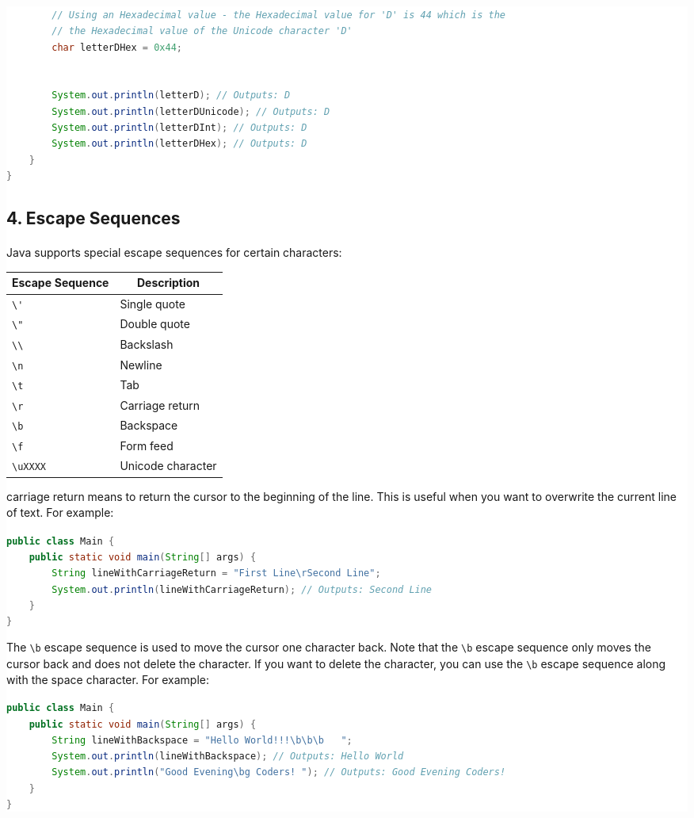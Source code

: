 ```java
        // Using an Hexadecimal value - the Hexadecimal value for 'D' is 44 which is the
        // the Hexadecimal value of the Unicode character 'D'
        char letterDHex = 0x44;
        

        System.out.println(letterD); // Outputs: D
        System.out.println(letterDUnicode); // Outputs: D
        System.out.println(letterDInt); // Outputs: D
        System.out.println(letterDHex); // Outputs: D
    }
}
```

## 4. Escape Sequences

Java supports special escape sequences for certain characters:

| Escape Sequence | Description       |
| --------------- | ----------------- |
| `\'`            | Single quote      |
| `\"`            | Double quote      |
| `\\`            | Backslash         |
| `\n`            | Newline           |
| `\t`            | Tab               |
| `\r`            | Carriage return   |
| `\b`            | Backspace         |
| `\f`            | Form feed         |
| `\uXXXX`        | Unicode character |

carriage return means to return the cursor to the beginning of the line. This is useful when you want to overwrite the current line of text. For example:

```java
public class Main {
    public static void main(String[] args) {
        String lineWithCarriageReturn = "First Line\rSecond Line";
        System.out.println(lineWithCarriageReturn); // Outputs: Second Line
    }
}
```

The `\b` escape sequence is used to move the cursor one character back. Note that the `\b` escape sequence only moves the cursor back and does not delete the character. If you want to delete the character, you can use the `\b` escape sequence along with the space character. For example:

```java
public class Main {
    public static void main(String[] args) {
        String lineWithBackspace = "Hello World!!!\b\b\b   ";
        System.out.println(lineWithBackspace); // Outputs: Hello World
        System.out.println("Good Evening\bg Coders! "); // Outputs: Good Evening Coders!
    }
}
```
